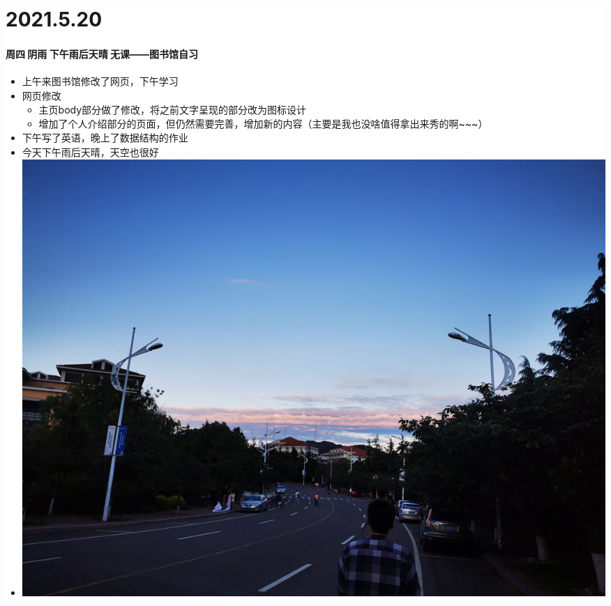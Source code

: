 
# 2021.5.20

#### 周四 阴雨 下午雨后天晴      无课——图书馆自习

- 上午来图书馆修改了网页，下午学习
- 网页修改
  - 主页body部分做了修改，将之前文字呈现的部分改为图标设计
  - 增加了个人介绍部分的页面，但仍然需要完善，增加新的内容（主要是我也没啥值得拿出来秀的啊~~~）
- 下午写了英语，晚上了数据结构的作业
- 今天下午雨后天晴，天空也很好
- ![](../../daily_resource/image_2021/05/5_20_s1.jpg)